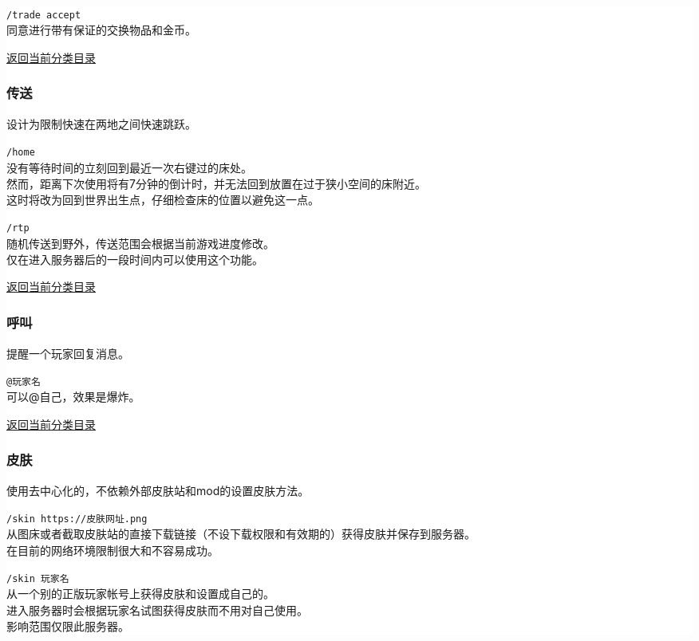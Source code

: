 <a name="coinTradeAccept"></a>

`/trade accept`  
同意进行带有保证的交换物品和金币。

[返回当前分类目录](#infrastructureCatalog)

<a name="teleport"></a>

### **传送**
设计为限制快速在两地之间快速跳跃。

<a name="teleportHome"></a>

`/home`  
没有等待时间的立刻回到最近一次右键过的床处。  
然而，距离下次使用将有7分钟的倒计时，并无法回到放置在过于狭小空间的床附近。  
这时将改为回到世界出生点，仔细检查床的位置以避免这一点。

<a name="teleportRTP"></a>

`/rtp`  
随机传送到野外，传送范围会根据当前游戏进度修改。  
仅在进入服务器后的一段时间内可以使用这个功能。

[返回当前分类目录](#infrastructureCatalog)

<a name="notify"></a>

### **呼叫**
提醒一个玩家回复消息。 

<a name="notifyAt"></a>

`@玩家名`  
可以@自己，效果是爆炸。

[返回当前分类目录](#infrastructureCatalog)

<a name="skin"></a>

### **皮肤**
使用去中心化的，不依赖外部皮肤站和mod的设置皮肤方法。

<a name="skinUrl"></a>

`/skin https://皮肤网址.png`  
从图床或者截取皮肤站的直接下载链接（不设下载权限和有效期的）获得皮肤并保存到服务器。  
在目前的网络环境限制很大和不容易成功。

<a name="skinOthers"></a>

`/skin 玩家名`  
从一个别的正版玩家帐号上获得皮肤和设置成自己的。  
进入服务器时会根据玩家名试图获得皮肤而不用对自己使用。  
影响范围仅限此服务器。

<a name="skinMenu"></a>

